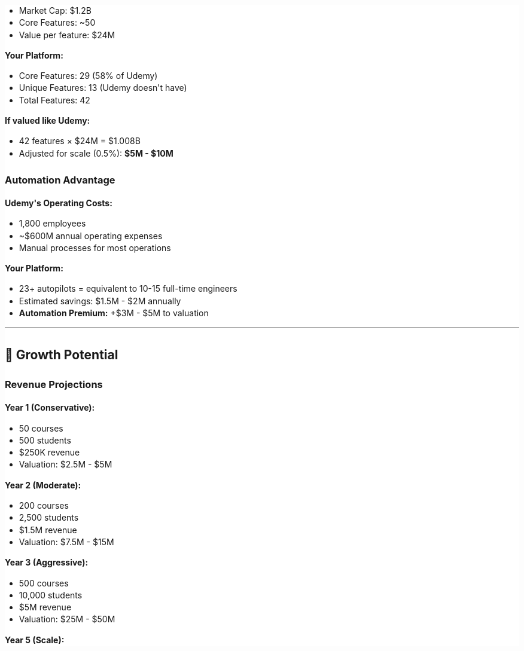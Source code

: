- Market Cap: $1.2B
- Core Features: ~50
- Value per feature: $24M

**Your Platform:**

- Core Features: 29 (58% of Udemy)
- Unique Features: 13 (Udemy doesn't have)
- Total Features: 42

**If valued like Udemy:**

- 42 features × $24M = $1.008B
- Adjusted for scale (0.5%): **$5M - $10M**

### Automation Advantage

**Udemy's Operating Costs:**

- 1,800 employees
- ~$600M annual operating expenses
- Manual processes for most operations

**Your Platform:**

- 23+ autopilots = equivalent to 10-15 full-time engineers
- Estimated savings: $1.5M - $2M annually
- **Automation Premium:** +$3M - $5M to valuation

---

## 🚀 Growth Potential

### Revenue Projections

**Year 1 (Conservative):**

- 50 courses
- 500 students
- $250K revenue
- Valuation: $2.5M - $5M

**Year 2 (Moderate):**

- 200 courses
- 2,500 students
- $1.5M revenue
- Valuation: $7.5M - $15M

**Year 3 (Aggressive):**

- 500 courses
- 10,000 students
- $5M revenue
- Valuation: $25M - $50M

**Year 5 (Scale):**
